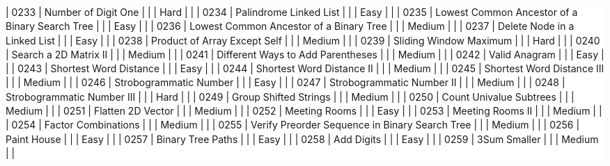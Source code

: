 | 0233 | Number of Digit One                                                                 |                                                                                                                                    |      | Hard       |           |
| 0234 | Palindrome Linked List                                                              |          |      | Easy       |           |
| 0235 | Lowest Common Ancestor of a Binary Search Tree                                      |          |      | Easy       |           |
| 0236 | Lowest Common Ancestor of a Binary Tree                                             |          |      | Medium     |           |
| 0237 | Delete Node in a Linked List                                                        |          |      | Easy       |           |
| 0238 | Product of Array Except Self                                                        |                                                                                                                                    |      | Medium     |           |
| 0239 | Sliding Window Maximum                                                              |          |      | Hard       |           |
| 0240 | Search a 2D Matrix II                                                               |          |      | Medium     |           |
| 0241 | Different Ways to Add Parentheses                                                   |                                                                                                                                    |      | Medium     |           |
| 0242 | Valid Anagram                                                                       |          |      | Easy       |           |
| 0243 | Shortest Word Distance                                                              |                                                                                                                                    |      | Easy       |           |
| 0244 | Shortest Word Distance II                                                           |                                                                                                                                    |      | Medium     |           |
| 0245 | Shortest Word Distance III                                                          |                                                                                                                                    |      | Medium     |           |
| 0246 | Strobogrammatic Number                                                              |                                                                                                                                    |      | Easy       |           |
| 0247 | Strobogrammatic Number II                                                           |                                                                                                                                    |      | Medium     |           |
| 0248 | Strobogrammatic Number III                                                          |                                                                                                                                    |      | Hard       |           |
| 0249 | Group Shifted Strings                                                               |                                                                                                                                    |      | Medium     |           |
| 0250 | Count Univalue Subtrees                                                             |                                                                                                                                    |      | Medium     |           |
| 0251 | Flatten 2D Vector                                                                   |                                                                                                                                    |      | Medium     |           |
| 0252 | Meeting Rooms                                                                       |                                                                                                                                    |      | Easy       |           |
| 0253 | Meeting Rooms II                                                                    |                                                                                                                                    |      | Medium     |           |
| 0254 | Factor Combinations                                                                 |                                                                                                                                    |      | Medium     |           |
| 0255 | Verify Preorder Sequence in Binary Search Tree                                      |                                                                                                                                    |      | Medium     |           |
| 0256 | Paint House                                                                         |                                                                                                                                    |      | Easy       |           |
| 0257 | Binary Tree Paths                                                                   |          |      | Easy       |           |
| 0258 | Add Digits                                                                          |          |      | Easy       |           |
| 0259 | 3Sum Smaller                                                                        |                                                                                                                                    |      | Medium     |           |